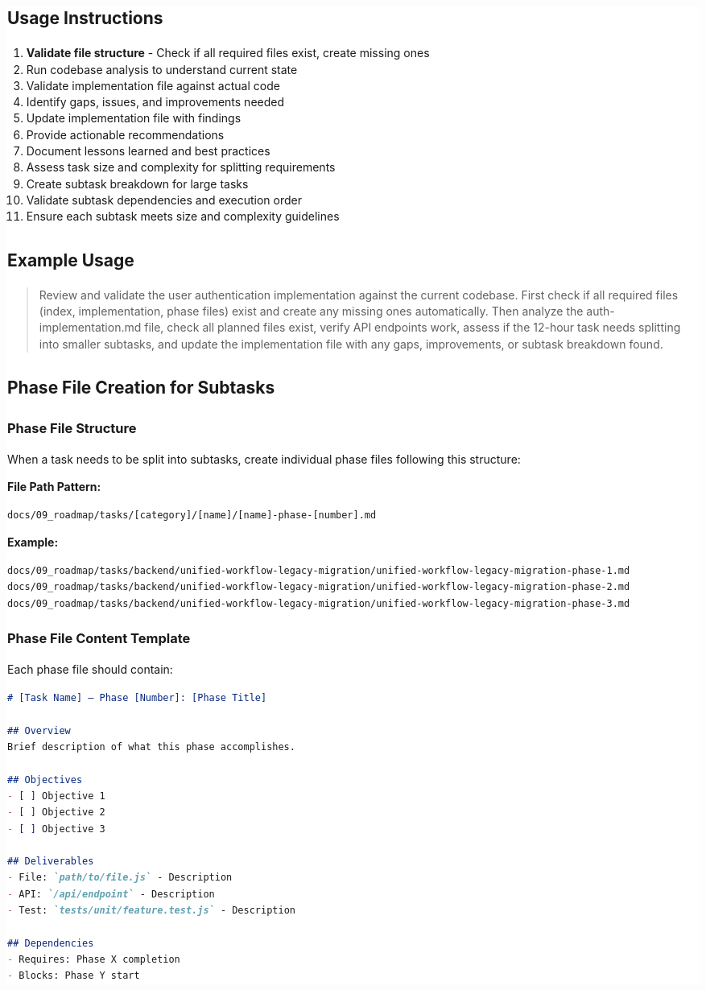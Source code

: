 ## Usage Instructions
1. **Validate file structure** - Check if all required files exist, create missing ones
2. Run codebase analysis to understand current state
3. Validate implementation file against actual code
4. Identify gaps, issues, and improvements needed
5. Update implementation file with findings
6. Provide actionable recommendations
7. Document lessons learned and best practices
8. Assess task size and complexity for splitting requirements
9. Create subtask breakdown for large tasks
10. Validate subtask dependencies and execution order
11. Ensure each subtask meets size and complexity guidelines

## Example Usage
> Review and validate the user authentication implementation against the current codebase. First check if all required files (index, implementation, phase files) exist and create any missing ones automatically. Then analyze the auth-implementation.md file, check all planned files exist, verify API endpoints work, assess if the 12-hour task needs splitting into smaller subtasks, and update the implementation file with any gaps, improvements, or subtask breakdown found.

## Phase File Creation for Subtasks

### Phase File Structure
When a task needs to be split into subtasks, create individual phase files following this structure:

**File Path Pattern:**
```
docs/09_roadmap/tasks/[category]/[name]/[name]-phase-[number].md
```

**Example:**
```
docs/09_roadmap/tasks/backend/unified-workflow-legacy-migration/unified-workflow-legacy-migration-phase-1.md
docs/09_roadmap/tasks/backend/unified-workflow-legacy-migration/unified-workflow-legacy-migration-phase-2.md
docs/09_roadmap/tasks/backend/unified-workflow-legacy-migration/unified-workflow-legacy-migration-phase-3.md
```

### Phase File Content Template
Each phase file should contain:

```markdown
# [Task Name] – Phase [Number]: [Phase Title]

## Overview
Brief description of what this phase accomplishes.

## Objectives
- [ ] Objective 1
- [ ] Objective 2
- [ ] Objective 3

## Deliverables
- File: `path/to/file.js` - Description
- API: `/api/endpoint` - Description
- Test: `tests/unit/feature.test.js` - Description

## Dependencies
- Requires: Phase X completion
- Blocks: Phase Y start
```